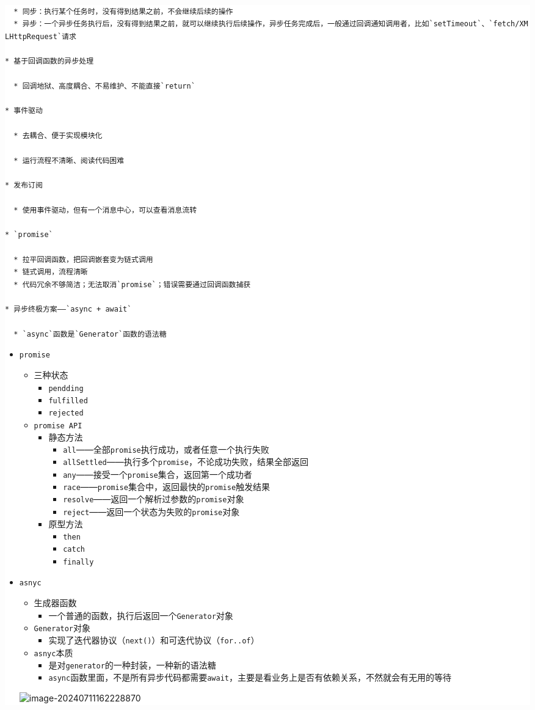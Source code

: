       * 同步：执行某个任务时，没有得到结果之前，不会继续后续的操作
      * 异步：一个异步任务执行后，没有得到结果之前，就可以继续执行后续操作，异步任务完成后，一般通过回调通知调用者，比如`setTimeout`、`fetch/XMLHttpRequest`请求

    * 基于回调函数的异步处理

      * 回调地狱、高度耦合、不易维护、不能直接`return`

    * 事件驱动

      * 去耦合、便于实现模块化

      * 运行流程不清晰、阅读代码困难

    * 发布订阅

      * 使用事件驱动，但有一个消息中心，可以查看消息流转

    * `promise`

      * 拉平回调函数，把回调嵌套变为链式调用
      * 链式调用，流程清晰
      * 代码冗余不够简洁；无法取消`promise`；错误需要通过回调函数捕获

    * 异步终极方案——`async + await`

      * `async`函数是`Generator`函数的语法糖

  * `promise`

    * 三种状态
      * `pendding`
      * `fulfilled`
      * `rejected`
    * `promise API`
      * 静态方法
        * `all`——全部`promise`执行成功，或者任意一个执行失败
        * `allSettled`——执行多个`promise`，不论成功失败，结果全部返回
        * `any`——接受一个`promise`集合，返回第一个成功者
        * `race`——`promise`集合中，返回最快的`promise`触发结果
        * `resolve`——返回一个解析过参数的`promise`对象
        * `reject`——返回一个状态为失败的`promise`对象
      * 原型方法
        * `then`
        * `catch`
        * `finally`

  * `asnyc`

    * 生成器函数
      * 一个普通的函数，执行后返回一个`Generator`对象
    * `Generator`对象
      * 实现了迭代器协议（`next()`）和可迭代协议（`for..of`）
    * `asnyc`本质
      * 是对`generator`的一种封装，一种新的语法糖
      * `async`函数里面，不是所有异步代码都需要`await`，主要是看业务上是否有依赖关系，不然就会有无用的等待

    ![image-20240711162228870](C:\Users\cc_wa\AppData\Roaming\Typora\typora-user-images\image-20240711162228870.png)
